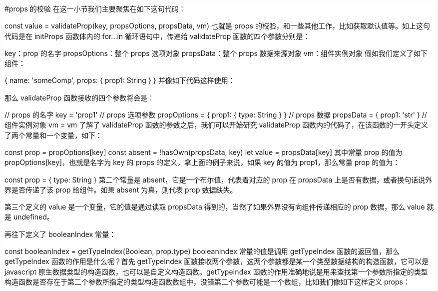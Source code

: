 #props 的校验
在这一小节我们主要聚焦在如下这句代码：

const value = validateProp(key, propsOptions, propsData, vm)
也就是 props 的校验，和一些其他工作，比如获取默认值等。如上这句代码是在 initProps 函数体内的 for...in 循环语句中，传递给 validateProp 函数的四个参数分别是：

key：prop 的名字
propsOptions：整个 props 选项对象
propsData：整个 props 数据来源对象
vm：组件实例对象
假如我们定义了如下组件：

{
  name: 'someComp',
  props: {
    prop1: String
  }
}
并像如下代码这样使用：

<some-comp prop1="str" />
那么 validateProp 函数接收的四个参数将会是：

// props 的名字
key = 'prop1'
// props 选项参数
propOptions = {
  prop1: {
    type: String
  }
}
// props 数据
propsData = {
  prop1: 'str'
}
// 组件实例对象
vm = vm
了解了 validateProp 函数的参数之后，我们可以开始研究 validateProp 函数内的代码了，在该函数的一开头定义了两个常量和一个变量，如下：

const prop = propOptions[key]
const absent = !hasOwn(propsData, key)
let value = propsData[key]
其中常量 prop 的值为 propOptions[key]，也就是名字为 key 的 props 的定义，拿上面的例子来说，如果 key 的值为 prop1，那么常量 prop 的值为：

const prop = {
  type: String
}
第二个常量是 absent，它是一个布尔值，代表着对应的 prop 在 propsData 上是否有数据，或者换句话说外界是否传递了该 prop 给组件。如果 absent 为真，则代表 prop 数据缺失。

第三个定义的 value 是一个变量，它的值是通过读取 propsData 得到的，当然了如果外界没有向组件传递相应的 prop 数据，那么 value 就是 undefined。

再往下定义了 booleanIndex 常量：

const booleanIndex = getTypeIndex(Boolean, prop.type)
booleanIndex 常量的值是调用 getTypeIndex 函数的返回值，那么 getTypeIndex 函数的作用是什么呢？首先 getTypeIndex 函数接收两个参数，这两个参数都是某一个类型数据结构的构造函数，它可以是 javascript 原生数据类型的构造函数，也可以是自定义构造函数。getTypeIndex 函数的作用准确地说是用来查找第一个参数所指定的类型构造函数是否存在于第二个参数所指定的类型构造函数数组中，没错第二个参数可能是一个数组，比如我们像如下这样定义 props：
